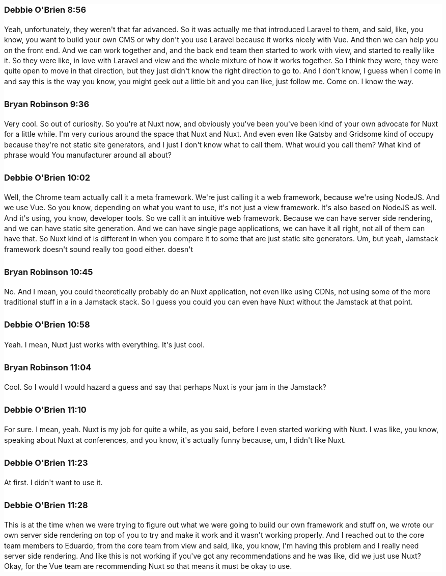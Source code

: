 ### Debbie O'Brien  8:56  
Yeah, unfortunately, they weren't that far advanced. So it was actually me that introduced Laravel to them, and said, like, you know, you want to build your own CMS or why don't you use Laravel because it works nicely with Vue. And then we can help you on the front end. And we can work together and, and the back end team then started to work with view, and started to really like it. So they were like, in love with Laravel and view and the whole mixture of how it works together. So I think they were, they were quite open to move in that direction, but they just didn't know the right direction to go to. And I don't know, I guess when I come in and say this is the way you know, you might geek out a little bit and you can like, just follow me. Come on. I know the way.

### Bryan Robinson  9:36  
Very cool. So out of curiosity. So you're at Nuxt now, and obviously you've been you've been kind of your own advocate for Nuxt for a little while. I'm very curious around the space that Nuxt and Nuxt. And even even like Gatsby and Gridsome kind of occupy because they're not static site generators, and I just I don't know what to call them. What would you call them? What kind of phrase would You manufacturer around all about?

### Debbie O'Brien  10:02  
Well, the Chrome team actually call it a meta framework. We're just calling it a web framework, because we're using NodeJS. And we use Vue. So you know, depending on what you want to use, it's not just a view framework. It's also based on NodeJS as well. And it's using, you know, developer tools. So we call it an intuitive web framework. Because we can have server side rendering, and we can have static site generation. And we can have single page applications, we can have it all right, not all of them can have that. So Nuxt kind of is different in when you compare it to some that are just static site generators. Um, but yeah, Jamstack framework doesn't sound really too good either. doesn't

### Bryan Robinson  10:45  
No. And I mean, you could theoretically probably do an Nuxt application, not even like using CDNs, not using some of the more traditional stuff in a in a Jamstack stack. So I guess you could you can even have Nuxt without the Jamstack at that point.

### Debbie O'Brien  10:58  
Yeah. I mean, Nuxt just works with everything. It's just cool.

### Bryan Robinson  11:04  
Cool. So I would I would hazard a guess and say that perhaps Nuxt is your jam in the Jamstack?

### Debbie O'Brien  11:10  
For sure. I mean, yeah. Nuxt is my job for quite a while, as you said, before I even started working with Nuxt. I was like, you know, speaking about Nuxt at conferences, and you know, it's actually funny because, um, I didn't like Nuxt. 

### Debbie O'Brien  11:23  
At first. I didn't want to use it. 

### Debbie O'Brien  11:28  
This is at the time when we were trying to figure out what we were going to build our own framework and stuff on, we wrote our own server side rendering on top of you to try and make it work and it wasn't working properly. And I reached out to the core team members to Eduardo, from the core team from view and said, like, you know, I'm having this problem and I really need server side rendering. And like this is not working if you've got any recommendations and he was like, did we just use Nuxt? Okay, for the Vue team are recommending Nuxt so that means it must be okay to use.
